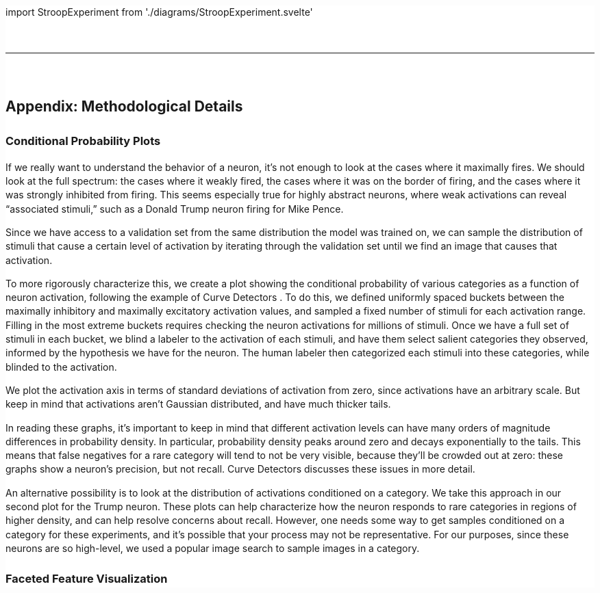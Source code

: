 import StroopExperiment from './diagrams/StroopExperiment.svelte'

<Svelte component={StroopExperiment} />

<br /><hr /><br />

<h2 id="appendix">
Appendix: Methodological Details
</h2>

<h3 id="conditional-probability">
Conditional Probability Plots
</h3>

If we really want to understand the behavior of a neuron, it’s not enough to look at the cases where it maximally fires. We should look at the full spectrum: the cases where it weakly fired, the cases where it was on the border of firing, and the cases where it was strongly inhibited from firing. This seems especially true for highly abstract neurons, where weak activations can reveal “associated stimuli,” such as a Donald Trump neuron firing for Mike Pence.

Since we have access to a validation set from the same distribution the model was trained on, we can sample the distribution of stimuli that cause a certain level of activation by iterating through the validation set until we find an image that causes that activation.

To more rigorously characterize this, we create a plot showing the conditional probability of various categories as a function of neuron activation, following the example of Curve Detectors <d-cite bibtex-key="cammarata2020curve" />. To do this, we defined uniformly spaced buckets between the maximally inhibitory and maximally excitatory activation values, and sampled a fixed number of stimuli for each activation range. Filling in the most extreme buckets requires checking the neuron activations for millions of stimuli. Once we have a full set of stimuli in each bucket, we blind a labeler to the activation of each stimuli, and have them select salient categories they observed, informed by the hypothesis we have for the neuron. The human labeler then categorized each stimuli into these categories, while blinded to the activation.

We plot the activation axis in terms of standard deviations of activation from zero, since activations have an arbitrary scale. But keep in mind that activations aren’t Gaussian distributed, and have much thicker tails.

In reading these graphs, it’s important to keep in mind that different activation levels can have many orders of magnitude differences in probability density. In particular, probability density peaks around zero and decays exponentially to the tails. This means that false negatives for a rare category will tend to not be very visible, because they’ll be crowded out at zero: these graphs show a neuron’s precision, but not recall. Curve Detectors <d-cite bibtex-key="cammarata2020curve" /> discusses these issues in more detail.

An alternative possibility is to look at the distribution of activations conditioned on a category. We take this approach in our second plot for the Trump neuron. These plots can help characterize how the neuron responds to rare categories in regions of higher density, and can help resolve concerns about recall. However, one needs some way to get samples conditioned on a category for these experiments, and it’s possible that your process may not be representative. For our purposes, since these neurons are so high-level, we used a popular image search to sample images in a category.

<h3 id="faceted-feature-visualization">
Faceted Feature Visualization
</h3>
